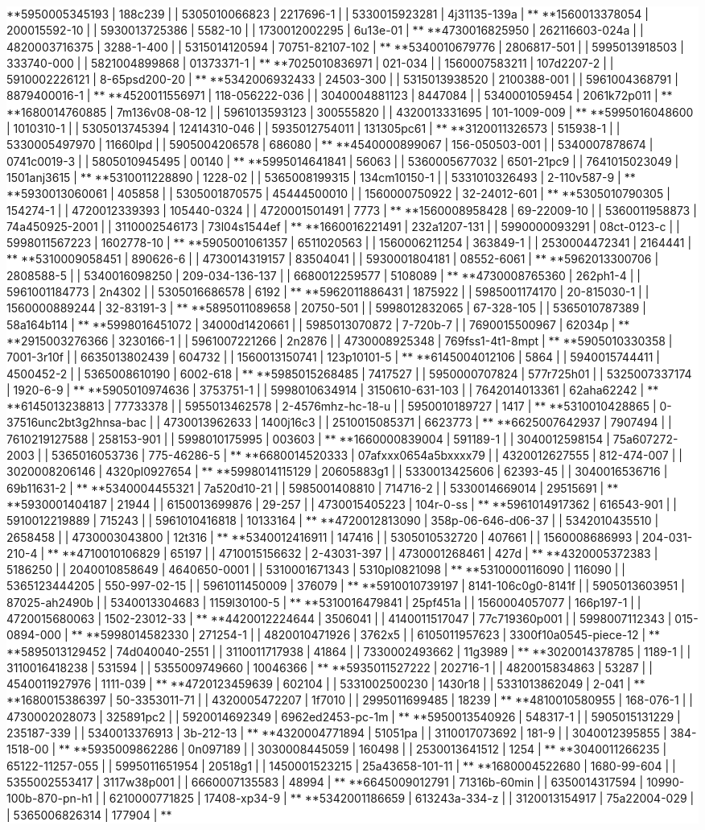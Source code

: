 **5950005345193 | 188c239 |  | 5305010066823 | 2217696-1 |  | 5330015923281 | 4j31135-139a | **    **1560013378054 | 200015592-10 |  | 5930013725386 | 5582-10 |  | 1730012002295 | 6u13e-01 | **    **4730016825950 | 262116603-024a |  | 4820003716375 | 3288-1-400 |  | 5315014120594 | 70751-82107-102 | **    **5340010679776 | 2806817-501 |  | 5995013918503 | 333740-000 |  | 5821004899868 | 01373371-1 | **    **7025010836971 | 021-034 |  | 1560007583211 | 107d2207-2 |  | 5910002226121 | 8-65psd200-20 | **    **5342006932433 | 24503-300 |  | 5315013938520 | 2100388-001 |  | 5961004368791 | 8879400016-1 | **
**4520011556971 | 118-056222-036 |  | 3040004881123 | 8447084 |  | 5340001059454 | 2061k72p011 | **    **1680014760885 | 7m136v08-08-12 |  | 5961013593123 | 300555820 |  | 4320013331695 | 101-1009-009 | **    **5995016048600 | 1010310-1 |  | 5305013745394 | 12414310-046 |  | 5935012754011 | 131305pc61 | **    **3120011326573 | 515938-1 |  | 5330005497970 | 11660lpd |  | 5905004206578 | 686080 | **    **4540000899067 | 156-050503-001 |  | 5340007878674 | 0741c0019-3 |  | 5805010945495 | 00140 | **    **5995014641841 | 56063 |  | 5360005677032 | 6501-21pc9 |  | 7641015023049 | 1501anj3615 | **
**5310011228890 | 1228-02 |  | 5365008199315 | 134cm10150-1 |  | 5331010326493 | 2-110v587-9 | **    **5930013060061 | 405858 |  | 5305001870575 | 45444500010 |  | 1560000750922 | 32-24012-601 | **    **5305010790305 | 154274-1 |  | 4720012339393 | 105440-0324 |  | 4720001501491 | 7773 | **    **1560008958428 | 69-22009-10 |  | 5360011958873 | 74a450925-2001 |  | 3110002546173 | 73l04s1544ef | **    **1660016221491 | 232a1207-131 |  | 5990000093291 | 08ct-0123-c |  | 5998011567223 | 1602778-10 | **    **5905001061357 | 6511020563 |  | 1560006211254 | 363849-1 |  | 2530004472341 | 2164441 | **
**5310009058451 | 890626-6 |  | 4730014319157 | 83504041 |  | 5930001804181 | 08552-6061 | **    **5962013300706 | 2808588-5 |  | 5340016098250 | 209-034-136-137 |  | 6680012259577 | 5108089 | **    **4730008765360 | 262ph1-4 |  | 5961001184773 | 2n4302 |  | 5305016686578 | 6192 | **    **5962011886431 | 1875922 |  | 5985001174170 | 20-815030-1 |  | 1560000889244 | 32-83191-3 | **    **5895011089658 | 20750-501 |  | 5998012832065 | 67-328-105 |  | 5365010787389 | 58a164b114 | **    **5998016451072 | 34000d1420661 |  | 5985013070872 | 7-720b-7 |  | 7690015500967 | 62034p | **
**2915003276366 | 3230166-1 |  | 5961007221266 | 2n2876 |  | 4730008925348 | 769fss1-4t1-8mpt | **    **5905010330358 | 7001-3r10f |  | 6635013802439 | 604732 |  | 1560013150741 | 123p10101-5 | **    **6145004012106 | 5864 |  | 5940015744411 | 4500452-2 |  | 5365008610190 | 6002-618 | **    **5985015268485 | 7417527 |  | 5950000707824 | 577r725h01 |  | 5325007337174 | 1920-6-9 | **    **5905010974636 | 3753751-1 |  | 5998010634914 | 3150610-631-103 |  | 7642014013361 | 62aha62242 | **    **6145013238813 | 77733378 |  | 5955013462578 | 2-4576mhz-hc-18-u |  | 5950010189727 | 1417 | **
**5310010428865 | 0-37516unc2bt3g2hnsa-bac |  | 4730013962633 | 1400j16c3 |  | 2510015085371 | 6623773 | **    **6625007642937 | 7907494 |  | 7610219127588 | 258153-901 |  | 5998010175995 | 003603 | **    **1660000839004 | 591189-1 |  | 3040012598154 | 75a607272-2003 |  | 5365016053736 | 775-46286-5 | **    **6680014520333 | 07afxxx0654a5bxxxx79 |  | 4320012627555 | 812-474-007 |  | 3020008206146 | 4320pl0927654 | **    **5998014115129 | 20605883g1 |  | 5330013425606 | 62393-45 |  | 3040016536716 | 69b11631-2 | **    **5340004455321 | 7a520d10-21 |  | 5985001408810 | 714716-2 |  | 5330014669014 | 29515691 | **
**5930001404187 | 21944 |  | 6150013699876 | 29-257 |  | 4730015405223 | 104r-0-ss | **    **5961014917362 | 616543-901 |  | 5910012219889 | 715243 |  | 5961010416818 | 10133164 | **    **4720012813090 | 358p-06-646-d06-37 |  | 5342010435510 | 2658458 |  | 4730003043800 | 12t316 | **    **5340012416911 | 147416 |  | 5305010532720 | 407661 |  | 1560008686993 | 204-031-210-4 | **    **4710010106829 | 65197 |  | 4710015156632 | 2-43031-397 |  | 4730001268461 | 427d | **    **4320005372383 | 5186250 |  | 2040010858649 | 4640650-0001 |  | 5310001671343 | 5310pl0821098 | **
**5310000116090 | 116090 |  | 5365123444205 | 550-997-02-15 |  | 5961011450009 | 376079 | **    **5910010739197 | 8141-106c0g0-8141f |  | 5905013603951 | 87025-ah2490b |  | 5340013304683 | 1159l30100-5 | **    **5310016479841 | 25pf451a |  | 1560004057077 | 166p197-1 |  | 4720015680063 | 1502-23012-33 | **    **4420012224644 | 3506041 |  | 4140011517047 | 77c719360p001 |  | 5998007112343 | 015-0894-000 | **    **5998014582330 | 271254-1 |  | 4820010471926 | 3762x5 |  | 6105011957623 | 3300f10a0545-piece-12 | **    **5895013129452 | 74d040040-2551 |  | 3110011717938 | 41864 |  | 7330002493662 | 11g3989 | **
**3020014378785 | 1189-1 |  | 3110016418238 | 531594 |  | 5355009749660 | 10046366 | **    **5935011527222 | 202716-1 |  | 4820015834863 | 53287 |  | 4540011927976 | 1111-039 | **    **4720123459639 | 602104 |  | 5331002500230 | 1430r18 |  | 5331013862049 | 2-041 | **    **1680015386397 | 50-3353011-71 |  | 4320005472207 | 1f7010 |  | 2995011699485 | 18239 | **    **4810010580955 | 168-076-1 |  | 4730002028073 | 325891pc2 |  | 5920014692349 | 6962ed2453-pc-1m | **    **5950013540926 | 548317-1 |  | 5905015131229 | 235187-339 |  | 5340013376913 | 3b-212-13 | **
**4320004771894 | 51051pa |  | 3110017073692 | 181-9 |  | 3040012395855 | 384-1518-00 | **    **5935009862286 | 0n097189 |  | 3030008445059 | 160498 |  | 2530013641512 | 1254 | **    **3040011266235 | 65122-11257-055 |  | 5995011651954 | 20518g1 |  | 1450001523215 | 25a43658-101-11 | **    **1680004522680 | 1680-99-604 |  | 5355002553417 | 3117w38p001 |  | 6660007135583 | 48994 | **    **6645009012791 | 71316b-60min |  | 6350014317594 | 10990-100b-870-pn-h1 |  | 6210000771825 | 17408-xp34-9 | **    **5342001186659 | 613243a-334-z |  | 3120013154917 | 75a22004-029 |  | 5365006826314 | 177904 | **